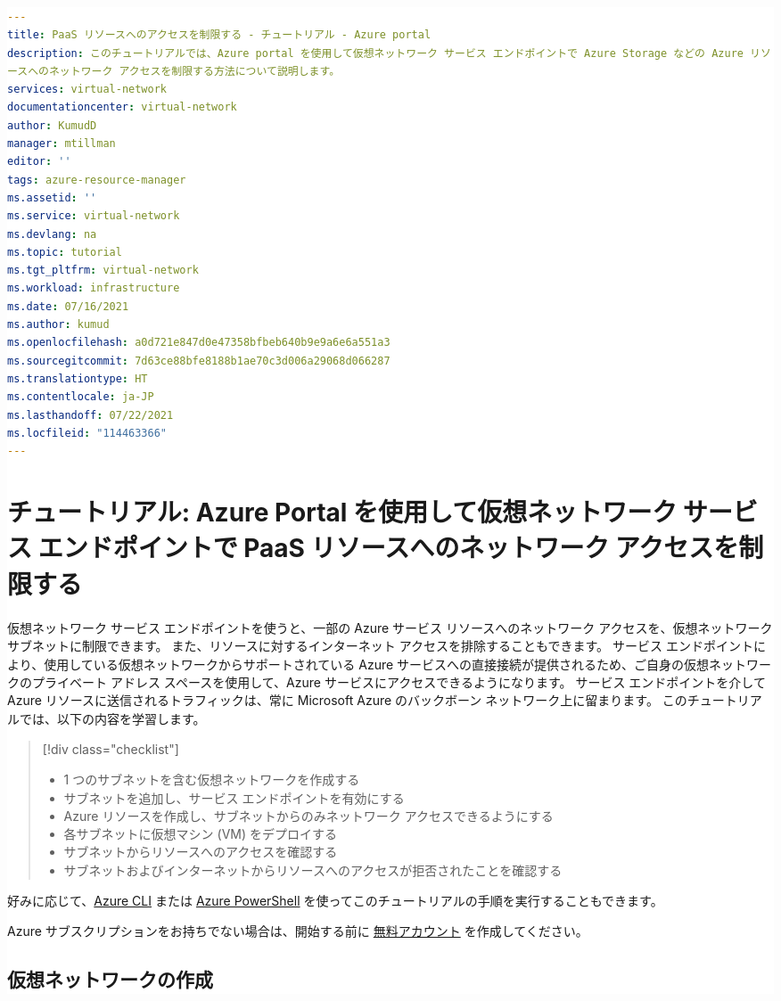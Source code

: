 ```yaml
---
title: PaaS リソースへのアクセスを制限する - チュートリアル - Azure portal
description: このチュートリアルでは、Azure portal を使用して仮想ネットワーク サービス エンドポイントで Azure Storage などの Azure リソースへのネットワーク アクセスを制限する方法について説明します。
services: virtual-network
documentationcenter: virtual-network
author: KumudD
manager: mtillman
editor: ''
tags: azure-resource-manager
ms.assetid: ''
ms.service: virtual-network
ms.devlang: na
ms.topic: tutorial
ms.tgt_pltfrm: virtual-network
ms.workload: infrastructure
ms.date: 07/16/2021
ms.author: kumud
ms.openlocfilehash: a0d721e847d0e47358bfbeb640b9e9a6e6a551a3
ms.sourcegitcommit: 7d63ce88bfe8188b1ae70c3d006a29068d066287
ms.translationtype: HT
ms.contentlocale: ja-JP
ms.lasthandoff: 07/22/2021
ms.locfileid: "114463366"
---
```

# <a name="tutorial-restrict-network-access-to-paas-resources-with-virtual-network-service-endpoints-using-the-azure-portal"></a>チュートリアル: Azure Portal を使用して仮想ネットワーク サービス エンドポイントで PaaS リソースへのネットワーク アクセスを制限する

仮想ネットワーク サービス エンドポイントを使うと、一部の Azure サービス リソースへのネットワーク アクセスを、仮想ネットワーク サブネットに制限できます。 また、リソースに対するインターネット アクセスを排除することもできます。 サービス エンドポイントにより、使用している仮想ネットワークからサポートされている Azure サービスへの直接接続が提供されるため、ご自身の仮想ネットワークのプライベート アドレス スペースを使用して、Azure サービスにアクセスできるようになります。 サービス エンドポイントを介して Azure リソースに送信されるトラフィックは、常に Microsoft Azure のバックボーン ネットワーク上に留まります。 このチュートリアルでは、以下の内容を学習します。

> [!div class="checklist"]
> * 1 つのサブネットを含む仮想ネットワークを作成する
> * サブネットを追加し、サービス エンドポイントを有効にする
> * Azure リソースを作成し、サブネットからのみネットワーク アクセスできるようにする
> * 各サブネットに仮想マシン (VM) をデプロイする
> * サブネットからリソースへのアクセスを確認する
> * サブネットおよびインターネットからリソースへのアクセスが拒否されたことを確認する

好みに応じて、[Azure CLI](tutorial-restrict-network-access-to-resources-cli.md) または [Azure PowerShell](tutorial-restrict-network-access-to-resources-powershell.md) を使ってこのチュートリアルの手順を実行することもできます。

Azure サブスクリプションをお持ちでない場合は、開始する前に [無料アカウント](https://azure.microsoft.com/free/?WT.mc_id=A261C142F) を作成してください。

## <a name="create-a-virtual-network"></a>仮想ネットワークの作成
